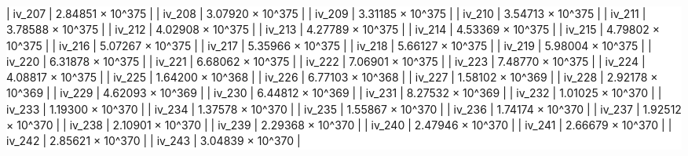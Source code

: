 | iv_207 | 2.84851 × 10^375 |
| iv_208 | 3.07920 × 10^375 |
| iv_209 | 3.31185 × 10^375 |
| iv_210 | 3.54713 × 10^375 |
| iv_211 | 3.78588 × 10^375 |
| iv_212 | 4.02908 × 10^375 |
| iv_213 | 4.27789 × 10^375 |
| iv_214 | 4.53369 × 10^375 |
| iv_215 | 4.79802 × 10^375 |
| iv_216 | 5.07267 × 10^375 |
| iv_217 | 5.35966 × 10^375 |
| iv_218 | 5.66127 × 10^375 |
| iv_219 | 5.98004 × 10^375 |
| iv_220 | 6.31878 × 10^375 |
| iv_221 | 6.68062 × 10^375 |
| iv_222 | 7.06901 × 10^375 |
| iv_223 | 7.48770 × 10^375 |
| iv_224 | 4.08817 × 10^375 |
| iv_225 | 1.64200 × 10^368 |
| iv_226 | 6.77103 × 10^368 |
| iv_227 | 1.58102 × 10^369 |
| iv_228 | 2.92178 × 10^369 |
| iv_229 | 4.62093 × 10^369 |
| iv_230 | 6.44812 × 10^369 |
| iv_231 | 8.27532 × 10^369 |
| iv_232 | 1.01025 × 10^370 |
| iv_233 | 1.19300 × 10^370 |
| iv_234 | 1.37578 × 10^370 |
| iv_235 | 1.55867 × 10^370 |
| iv_236 | 1.74174 × 10^370 |
| iv_237 | 1.92512 × 10^370 |
| iv_238 | 2.10901 × 10^370 |
| iv_239 | 2.29368 × 10^370 |
| iv_240 | 2.47946 × 10^370 |
| iv_241 | 2.66679 × 10^370 |
| iv_242 | 2.85621 × 10^370 |
| iv_243 | 3.04839 × 10^370 |